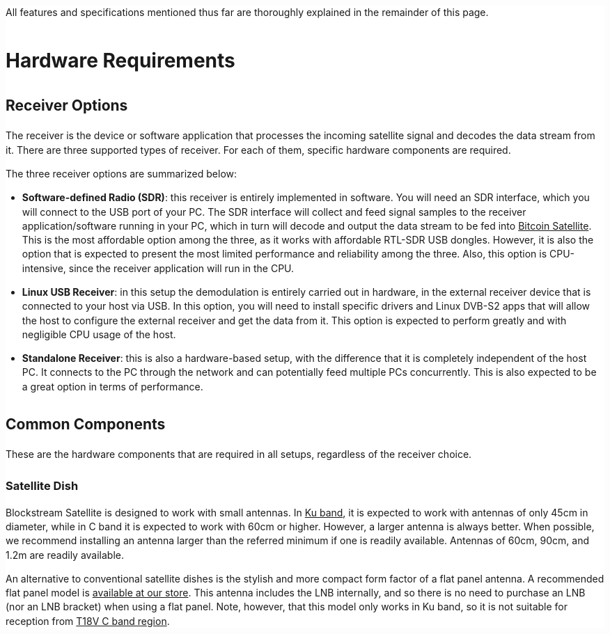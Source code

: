 All features and specifications mentioned thus far are thoroughly explained in
the remainder of this page.

# Hardware Requirements

## Receiver Options

The receiver is the device or software application that processes the incoming
satellite signal and decodes the data stream from it. There are three supported
types of receiver. For each of them, specific hardware components are required.

The three receiver options are summarized below:

- **Software-defined Radio (SDR)**: this receiver is entirely implemented in
  software. You will need an SDR interface, which you will connect to the USB
  port of your PC. The SDR interface will collect and feed signal samples to the
  receiver application/software running in your PC, which in turn will decode
  and output the data stream to be fed into [Bitcoin
  Satellite](https://github.com/Blockstream/bitcoinsatellite). This is the most
  affordable option among the three, as it works with affordable RTL-SDR USB
  dongles. However, it is also the option that is expected to present the most
  limited performance and reliability among the three. Also, this option is
  CPU-intensive, since the receiver application will run in the CPU.

- **Linux USB Receiver**: in this setup the demodulation is entirely carried out
  in hardware, in the external receiver device that is connected to your host
  via USB. In this option, you will need to install specific drivers and Linux
  DVB-S2 apps that will allow the host to configure the external receiver and
  get the data from it. This option is expected to perform greatly and with
  negligible CPU usage of the host.

- **Standalone Receiver**: this is also a hardware-based setup, with the
  difference that it is completely independent of the host PC. It connects to
  the PC through the network and can potentially feed multiple PCs
  concurrently. This is also expected to be a great option in terms of
  performance.

## Common Components

These are the hardware components that are required in all setups, regardless of
the receiver choice.

### Satellite Dish

Blockstream Satellite is designed to work with small antennas. In [Ku
band](frequency.md#signal-bands), it is expected to work with antennas of only
45cm in diameter, while in C band it is expected to work with 60cm or
higher. However, a larger antenna is always better. When possible, we recommend
installing an antenna larger than the referred minimum if one is readily
available. Antennas of 60cm, 90cm, and 1.2m are readily available.

An alternative to conventional satellite dishes is the stylish and more compact
form factor of a flat panel antenna. A recommended flat panel model is
[available at our
store](https://store.blockstream.com/product/flat-panel-antenna/). This antenna
includes the LNB internally, and so there is no need to purchase an LNB (nor an
LNB bracket) when using a flat panel. Note, however, that this model only works
in Ku band, so it is not suitable for reception from [T18V C band
region](frequency.md#signal-bands).
